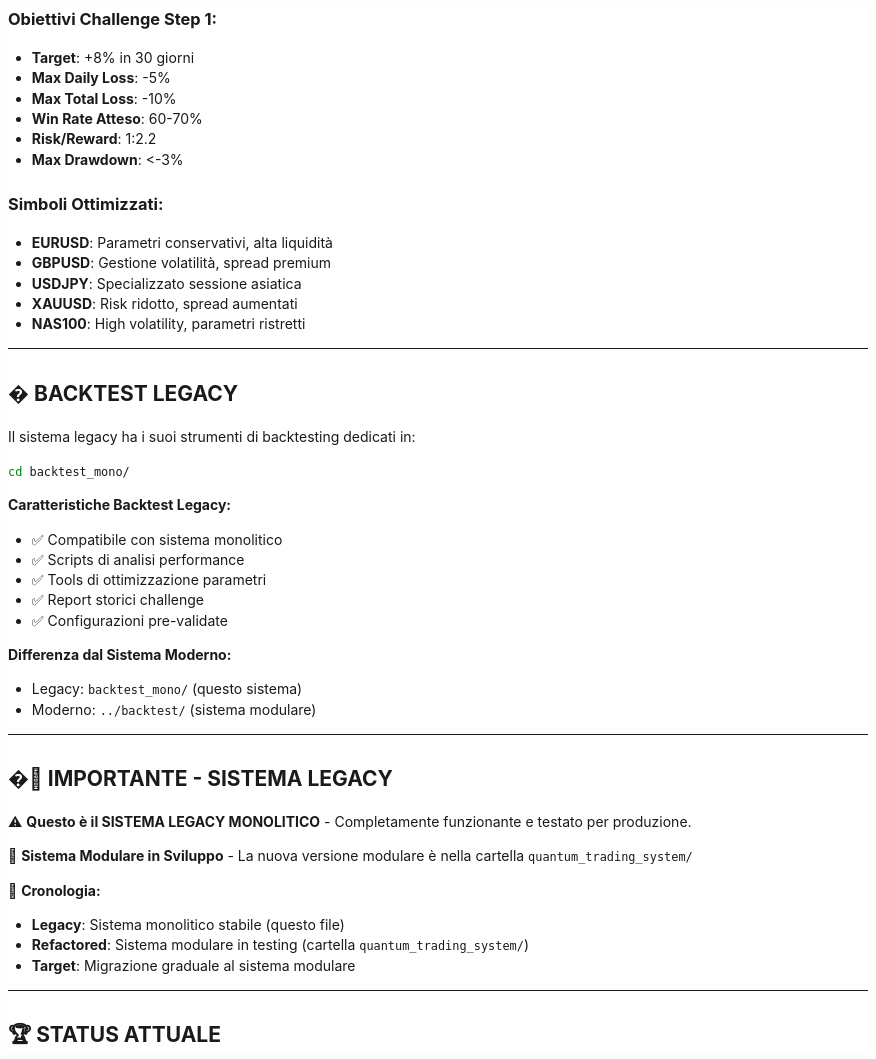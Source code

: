 ### **Obiettivi Challenge Step 1:**
- **Target**: +8% in 30 giorni
- **Max Daily Loss**: -5%
- **Max Total Loss**: -10%
- **Win Rate Atteso**: 60-70%
- **Risk/Reward**: 1:2.2
- **Max Drawdown**: <-3%

### **Simboli Ottimizzati:**
- **EURUSD**: Parametri conservativi, alta liquidità
- **GBPUSD**: Gestione volatilità, spread premium
- **USDJPY**: Specializzato sessione asiatica
- **XAUUSD**: Risk ridotto, spread aumentati
- **NAS100**: High volatility, parametri ristretti

---

## � **BACKTEST LEGACY**

Il sistema legacy ha i suoi strumenti di backtesting dedicati in:
```bash
cd backtest_mono/
```

**Caratteristiche Backtest Legacy:**
- ✅ Compatibile con sistema monolitico
- ✅ Scripts di analisi performance
- ✅ Tools di ottimizzazione parametri
- ✅ Report storici challenge
- ✅ Configurazioni pre-validate

**Differenza dal Sistema Moderno:**
- Legacy: `backtest_mono/` (questo sistema)
- Moderno: `../backtest/` (sistema modulare)

---

## �🚨 **IMPORTANTE - SISTEMA LEGACY**

⚠️ **Questo è il SISTEMA LEGACY MONOLITICO** - Completamente funzionante e testato per produzione.

🔄 **Sistema Modulare in Sviluppo** - La nuova versione modulare è nella cartella `quantum_trading_system/`

📅 **Cronologia:**
- **Legacy**: Sistema monolitico stabile (questo file)
- **Refactored**: Sistema modulare in testing (cartella `quantum_trading_system/`)
- **Target**: Migrazione graduale al sistema modulare

---

## 🏆 **STATUS ATTUALE**
